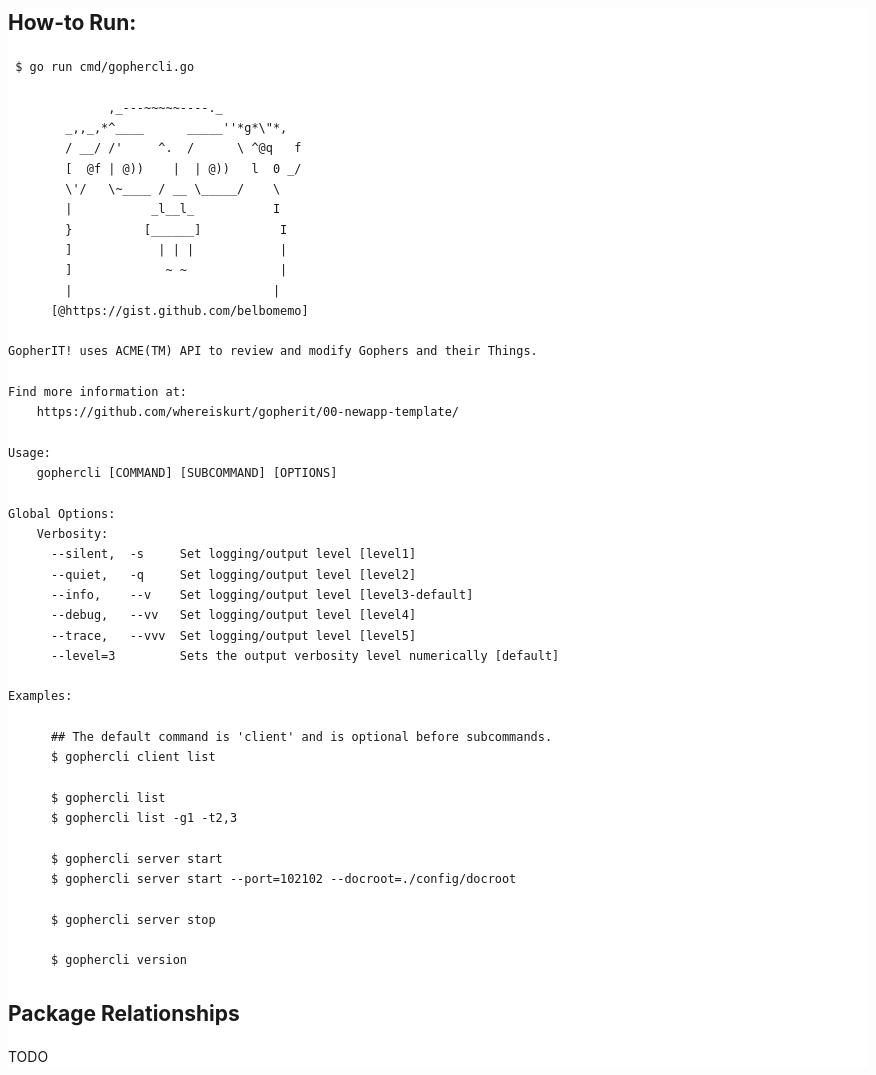 ## How-to Run:
```
 $ go run cmd/gophercli.go 

              ,_---~~~~~----._
        _,,_,*^____      _____''*g*\"*,
        / __/ /'     ^.  /      \ ^@q   f
        [  @f | @))    |  | @))   l  0 _/
        \'/   \~____ / __ \_____/    \
        |           _l__l_           I
        }          [______]           I
        ]            | | |            |
        ]             ~ ~             |
        |                            |
      [@https://gist.github.com/belbomemo]

GopherIT! uses ACME(TM) API to review and modify Gophers and their Things.

Find more information at:
    https://github.com/whereiskurt/gopherit/00-newapp-template/

Usage:
    gophercli [COMMAND] [SUBCOMMAND] [OPTIONS]

Global Options:
    Verbosity:
      --silent,  -s     Set logging/output level [level1]
      --quiet,   -q     Set logging/output level [level2]
      --info,    --v    Set logging/output level [level3-default]
      --debug,   --vv   Set logging/output level [level4]
      --trace,   --vvv  Set logging/output level [level5]
      --level=3         Sets the output verbosity level numerically [default]

Examples:
    
      ## The default command is 'client' and is optional before subcommands.
      $ gophercli client list

      $ gophercli list
      $ gophercli list -g1 -t2,3
 
      $ gophercli server start
      $ gophercli server start --port=102102 --docroot=./config/docroot
 
      $ gophercli server stop
 
      $ gophercli version

```

## Package Relationships
TODO
